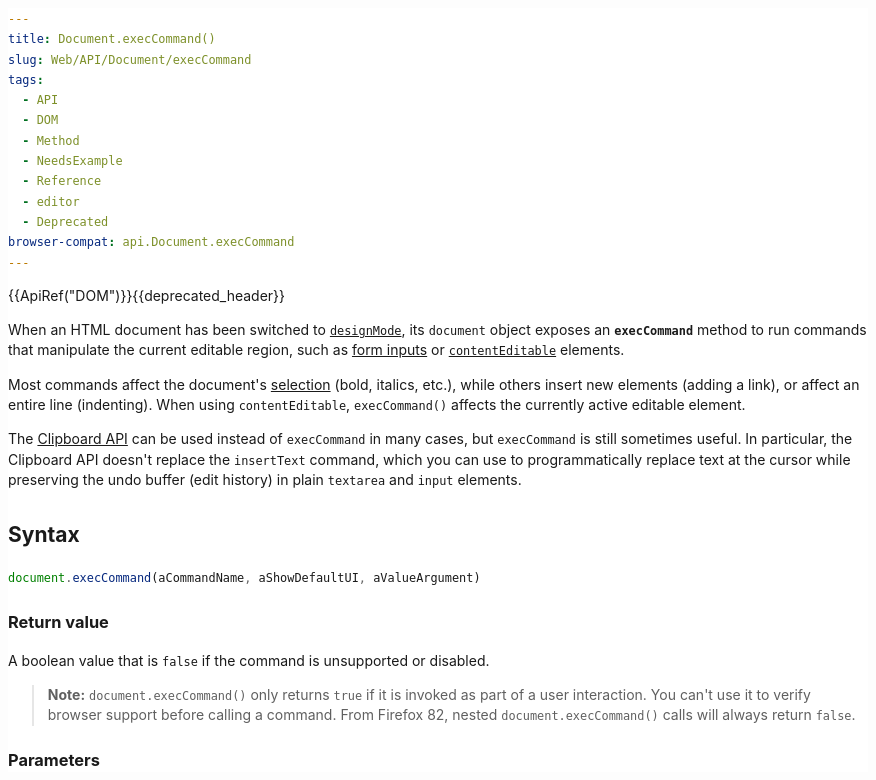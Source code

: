 ```yaml
---
title: Document.execCommand()
slug: Web/API/Document/execCommand
tags:
  - API
  - DOM
  - Method
  - NeedsExample
  - Reference
  - editor
  - Deprecated
browser-compat: api.Document.execCommand
---
```

{{ApiRef("DOM")}}{{deprecated_header}}

When an HTML document has been switched to
[`designMode`](/en-US/docs/Web/API/Document/designMode), its
`document` object exposes an **`execCommand`**
method to run commands that manipulate the current editable region, such as [form inputs](/en-US/docs/Web/HTML/Element/input) or
[`contentEditable`](/en-US/docs/Web/HTML/Global_attributes/contenteditable)
elements.

Most commands affect the document's [selection](/en-US/docs/Web/API/Selection) (bold, italics, etc.), while others
insert new elements (adding a link), or affect an entire line (indenting). When using
`contentEditable`, `execCommand()` affects the currently active
editable element.

The [Clipboard API](/en-US/docs/Web/API/Clipboard_API) can be used instead of `execCommand` in many cases, but `execCommand` is still sometimes useful. In particular, the Clipboard API doesn't replace the `insertText` command, which you can use to programmatically replace text at the cursor while preserving the undo buffer (edit history) in plain `textarea` and `input` elements.

## Syntax

```js
document.execCommand(aCommandName, aShowDefaultUI, aValueArgument)
```

### Return value

A boolean value that is `false` if the command is unsupported or
disabled.

> **Note:** `document.execCommand()` only returns
> `true` if it is invoked as part of a user interaction. You can't use it to
> verify browser support before calling a command. From Firefox 82, nested
> `document.execCommand()` calls will always return `false`.

### Parameters
